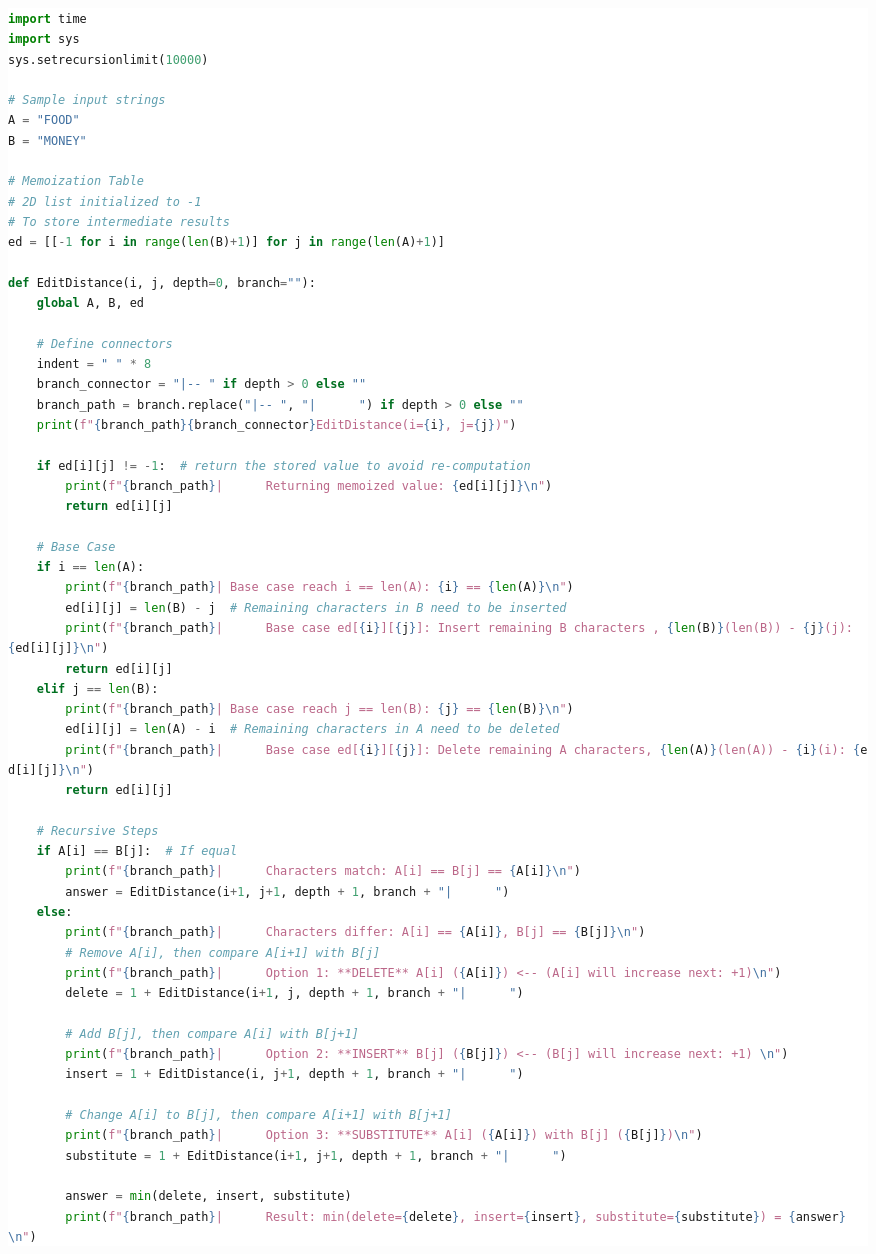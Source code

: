 ```python
import time
import sys
sys.setrecursionlimit(10000)

# Sample input strings
A = "FOOD"
B = "MONEY"

# Memoization Table
# 2D list initialized to -1
# To store intermediate results
ed = [[-1 for i in range(len(B)+1)] for j in range(len(A)+1)]

def EditDistance(i, j, depth=0, branch=""):
    global A, B, ed

    # Define connectors
    indent = " " * 8
    branch_connector = "|-- " if depth > 0 else ""
    branch_path = branch.replace("|-- ", "|      ") if depth > 0 else ""
    print(f"{branch_path}{branch_connector}EditDistance(i={i}, j={j})")

    if ed[i][j] != -1:  # return the stored value to avoid re-computation
        print(f"{branch_path}|      Returning memoized value: {ed[i][j]}\n")
        return ed[i][j]

    # Base Case
    if i == len(A):
        print(f"{branch_path}| Base case reach i == len(A): {i} == {len(A)}\n")
        ed[i][j] = len(B) - j  # Remaining characters in B need to be inserted
        print(f"{branch_path}|      Base case ed[{i}][{j}]: Insert remaining B characters , {len(B)}(len(B)) - {j}(j): {ed[i][j]}\n")
        return ed[i][j]
    elif j == len(B):
        print(f"{branch_path}| Base case reach j == len(B): {j} == {len(B)}\n")
        ed[i][j] = len(A) - i  # Remaining characters in A need to be deleted
        print(f"{branch_path}|      Base case ed[{i}][{j}]: Delete remaining A characters, {len(A)}(len(A)) - {i}(i): {ed[i][j]}\n")
        return ed[i][j]

    # Recursive Steps
    if A[i] == B[j]:  # If equal
        print(f"{branch_path}|      Characters match: A[i] == B[j] == {A[i]}\n")
        answer = EditDistance(i+1, j+1, depth + 1, branch + "|      ")
    else:
        print(f"{branch_path}|      Characters differ: A[i] == {A[i]}, B[j] == {B[j]}\n")
        # Remove A[i], then compare A[i+1] with B[j]
        print(f"{branch_path}|      Option 1: **DELETE** A[i] ({A[i]}) <-- (A[i] will increase next: +1)\n")
        delete = 1 + EditDistance(i+1, j, depth + 1, branch + "|      ")
        
        # Add B[j], then compare A[i] with B[j+1]
        print(f"{branch_path}|      Option 2: **INSERT** B[j] ({B[j]}) <-- (B[j] will increase next: +1) \n")
        insert = 1 + EditDistance(i, j+1, depth + 1, branch + "|      ")
        
        # Change A[i] to B[j], then compare A[i+1] with B[j+1]
        print(f"{branch_path}|      Option 3: **SUBSTITUTE** A[i] ({A[i]}) with B[j] ({B[j]})\n")
        substitute = 1 + EditDistance(i+1, j+1, depth + 1, branch + "|      ")
        
        answer = min(delete, insert, substitute)
        print(f"{branch_path}|      Result: min(delete={delete}, insert={insert}, substitute={substitute}) = {answer}\n")
```